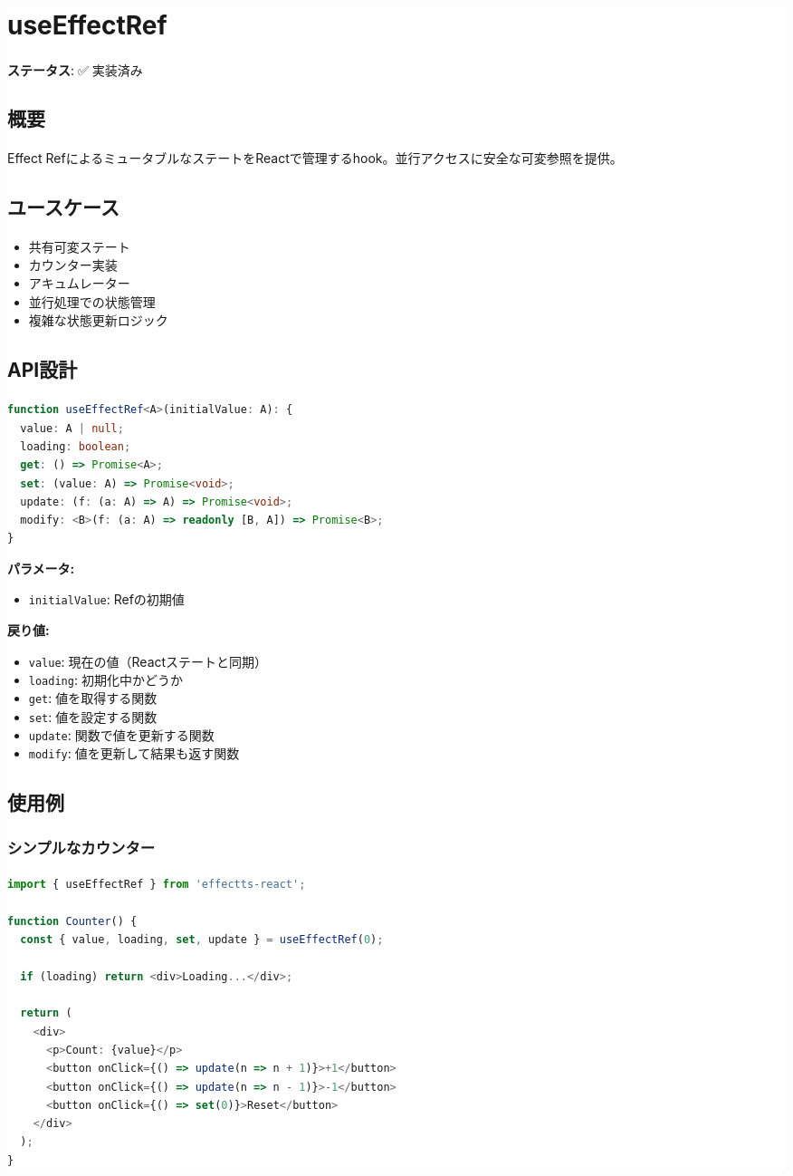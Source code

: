 # useEffectRef

**ステータス**: ✅ 実装済み

## 概要

Effect RefによるミュータブルなステートをReactで管理するhook。並行アクセスに安全な可変参照を提供。

## ユースケース

- 共有可変ステート
- カウンター実装
- アキュムレーター
- 並行処理での状態管理
- 複雑な状態更新ロジック

## API設計

```typescript
function useEffectRef<A>(initialValue: A): {
  value: A | null;
  loading: boolean;
  get: () => Promise<A>;
  set: (value: A) => Promise<void>;
  update: (f: (a: A) => A) => Promise<void>;
  modify: <B>(f: (a: A) => readonly [B, A]) => Promise<B>;
}
```

**パラメータ:**
- `initialValue`: Refの初期値

**戻り値:**
- `value`: 現在の値（Reactステートと同期）
- `loading`: 初期化中かどうか
- `get`: 値を取得する関数
- `set`: 値を設定する関数
- `update`: 関数で値を更新する関数
- `modify`: 値を更新して結果も返す関数

## 使用例

### シンプルなカウンター

```typescript
import { useEffectRef } from 'effectts-react';

function Counter() {
  const { value, loading, set, update } = useEffectRef(0);

  if (loading) return <div>Loading...</div>;

  return (
    <div>
      <p>Count: {value}</p>
      <button onClick={() => update(n => n + 1)}>+1</button>
      <button onClick={() => update(n => n - 1)}>-1</button>
      <button onClick={() => set(0)}>Reset</button>
    </div>
  );
}
```
